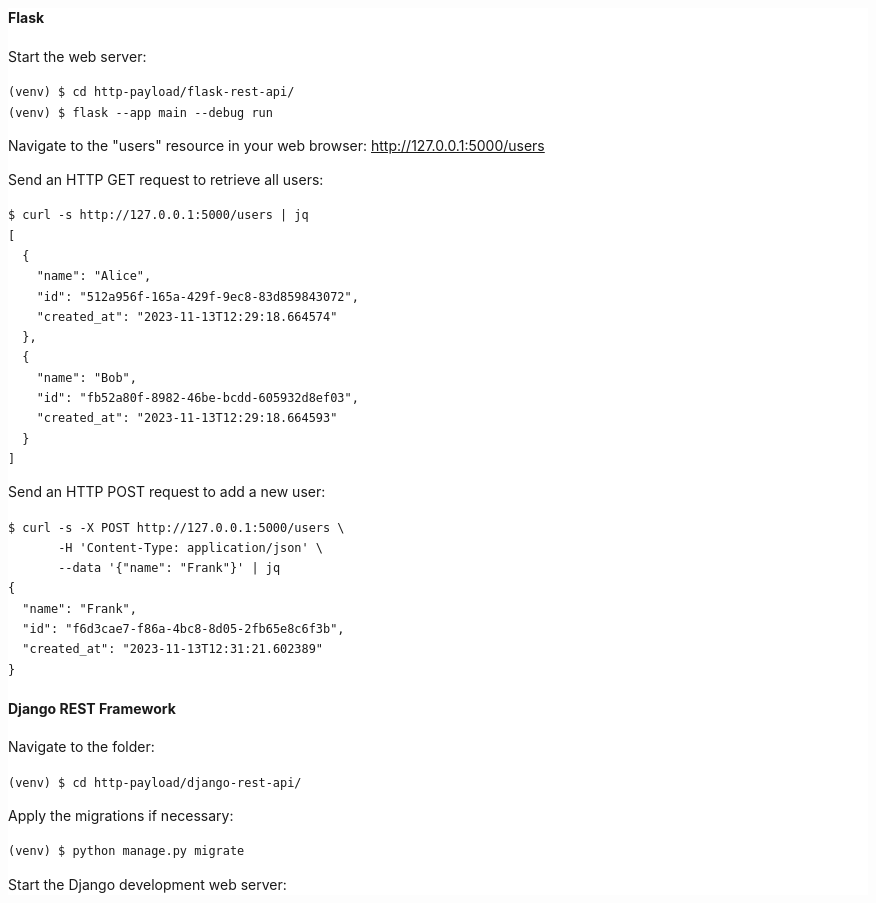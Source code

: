 #### Flask

Start the web server:

```shell
(venv) $ cd http-payload/flask-rest-api/
(venv) $ flask --app main --debug run
```

Navigate to the "users" resource in your web browser:
<http://127.0.0.1:5000/users>

Send an HTTP GET request to retrieve all users:

```shell
$ curl -s http://127.0.0.1:5000/users | jq
[
  {
    "name": "Alice",
    "id": "512a956f-165a-429f-9ec8-83d859843072",
    "created_at": "2023-11-13T12:29:18.664574"
  },
  {
    "name": "Bob",
    "id": "fb52a80f-8982-46be-bcdd-605932d8ef03",
    "created_at": "2023-11-13T12:29:18.664593"
  }
]
```

Send an HTTP POST request to add a new user:

```shell
$ curl -s -X POST http://127.0.0.1:5000/users \
       -H 'Content-Type: application/json' \
       --data '{"name": "Frank"}' | jq
{
  "name": "Frank",
  "id": "f6d3cae7-f86a-4bc8-8d05-2fb65e8c6f3b",
  "created_at": "2023-11-13T12:31:21.602389"
}
```

#### Django REST Framework

Navigate to the folder:

```shell
(venv) $ cd http-payload/django-rest-api/
```

Apply the migrations if necessary:

```shell
(venv) $ python manage.py migrate
```

Start the Django development web server:
